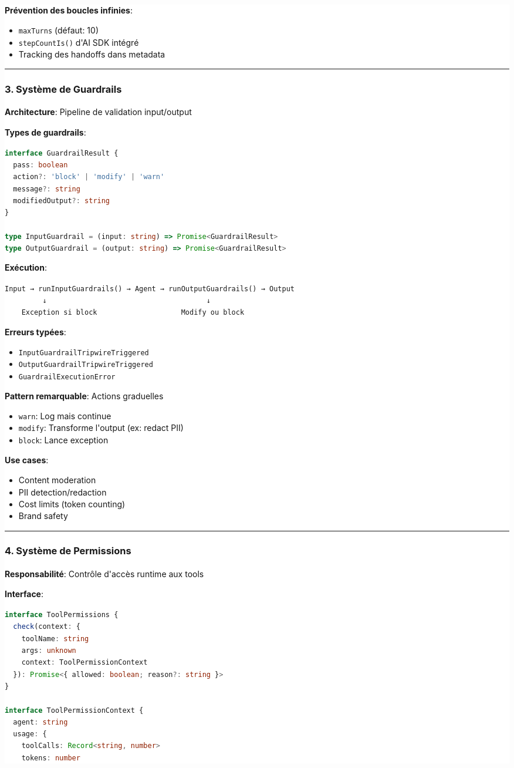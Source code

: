 **Prévention des boucles infinies**:
- `maxTurns` (défaut: 10)
- `stepCountIs()` d'AI SDK intégré
- Tracking des handoffs dans metadata

---

### 3. Système de Guardrails

**Architecture**: Pipeline de validation input/output

**Types de guardrails**:

```typescript
interface GuardrailResult {
  pass: boolean
  action?: 'block' | 'modify' | 'warn'
  message?: string
  modifiedOutput?: string
}

type InputGuardrail = (input: string) => Promise<GuardrailResult>
type OutputGuardrail = (output: string) => Promise<GuardrailResult>
```

**Exécution**:
```
Input → runInputGuardrails() → Agent → runOutputGuardrails() → Output
         ↓                                      ↓
    Exception si block                    Modify ou block
```

**Erreurs typées**:
- `InputGuardrailTripwireTriggered`
- `OutputGuardrailTripwireTriggered`
- `GuardrailExecutionError`

**Pattern remarquable**: Actions graduelles
- `warn`: Log mais continue
- `modify`: Transforme l'output (ex: redact PII)
- `block`: Lance exception

**Use cases**:
- Content moderation
- PII detection/redaction
- Cost limits (token counting)
- Brand safety

---

### 4. Système de Permissions

**Responsabilité**: Contrôle d'accès runtime aux tools

**Interface**:
```typescript
interface ToolPermissions {
  check(context: {
    toolName: string
    args: unknown
    context: ToolPermissionContext
  }): Promise<{ allowed: boolean; reason?: string }>
}

interface ToolPermissionContext {
  agent: string
  usage: {
    toolCalls: Record<string, number>
    tokens: number
```